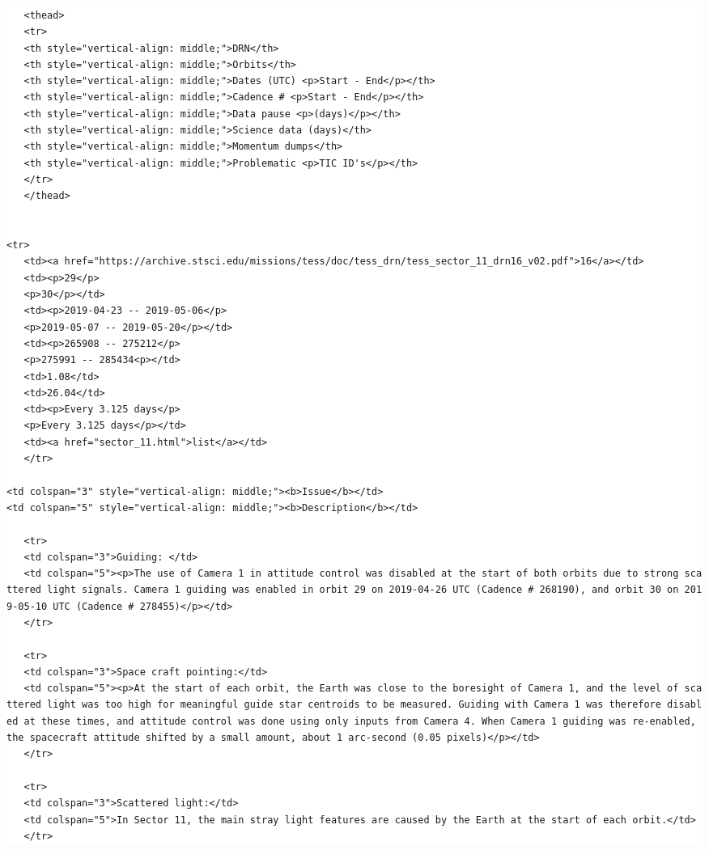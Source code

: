        <thead>
       <tr>
       <th style="vertical-align: middle;">DRN</th>
       <th style="vertical-align: middle;">Orbits</th>
       <th style="vertical-align: middle;">Dates (UTC) <p>Start - End</p></th>
       <th style="vertical-align: middle;">Cadence # <p>Start - End</p></th>
       <th style="vertical-align: middle;">Data pause <p>(days)</p></th>
       <th style="vertical-align: middle;">Science data (days)</th>
       <th style="vertical-align: middle;">Momentum dumps</th>
       <th style="vertical-align: middle;">Problematic <p>TIC ID's</p></th>
       </tr>
       </thead>


	<tr>  
       <td><a href="https://archive.stsci.edu/missions/tess/doc/tess_drn/tess_sector_11_drn16_v02.pdf">16</a></td>
       <td><p>29</p> 
       <p>30</p></td>
       <td><p>2019-04-23 -- 2019-05-06</p>
       <p>2019-05-07 -- 2019-05-20</p></td>
       <td><p>265908 -- 275212</p>
       <p>275991 -- 285434<p></td>
       <td>1.08</td>
       <td>26.04</td>
       <td><p>Every 3.125 days</p>
       <p>Every 3.125 days</p></td>
       <td><a href="sector_11.html">list</a></td>
       </tr>

 	<td colspan="3" style="vertical-align: middle;"><b>Issue</b></td>
	<td colspan="5" style="vertical-align: middle;"><b>Description</b></td>

       <tr>  
       <td colspan="3">Guiding: </td>
       <td colspan="5"><p>The use of Camera 1 in attitude control was disabled at the start of both orbits due to strong scattered light signals. Camera 1 guiding was enabled in orbit 29 on 2019-04-26 UTC (Cadence # 268190), and orbit 30 on 2019-05-10 UTC (Cadence # 278455)</p></td>
       </tr>

       <tr>  
       <td colspan="3">Space craft pointing:</td>
       <td colspan="5"><p>At the start of each orbit, the Earth was close to the boresight of Camera 1, and the level of scattered light was too high for meaningful guide star centroids to be measured. Guiding with Camera 1 was therefore disabled at these times, and attitude control was done using only inputs from Camera 4. When Camera 1 guiding was re-enabled, the spacecraft attitude shifted by a small amount, about 1 arc-second (0.05 pixels)</p></td>
       </tr>
       
       <tr>  
       <td colspan="3">Scattered light:</td>
       <td colspan="5">In Sector 11, the main stray light features are caused by the Earth at the start of each orbit.</td>
       </tr>
